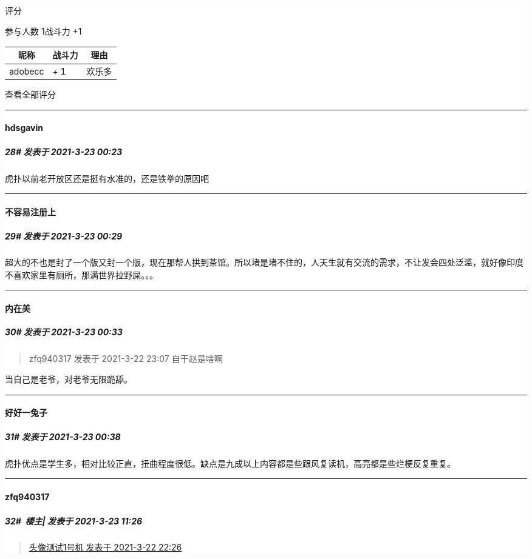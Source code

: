 评分


 参与人数 1战斗力 +1

|昵称|战斗力|理由|
|----|---|---|
| adobecc| + 1|欢乐多|


查看全部评分


*****

####  hdsgavin  
##### 28#       发表于 2021-3-23 00:23


虎扑以前老开放区还是挺有水准的，还是铁拳的原因吧


*****

####  不容易注册上  
##### 29#       发表于 2021-3-23 00:29


超大的不也是封了一个版又封一个版，现在那帮人拱到茶馆。所以堵是堵不住的，人天生就有交流的需求，不让发会四处泛滥，就好像印度不喜欢家里有厕所，那满世界拉野屎。。。


*****

####  内在美  
##### 30#       发表于 2021-3-23 00:33


<blockquote>zfq940317 发表于 2021-3-22 23:07
自干赵是啥啊</blockquote>
当自己是老爷，对老爷无限跪舔。


*****

####  好好一兔子  
##### 31#       发表于 2021-3-23 00:38


虎扑优点是学生多，相对比较正直，扭曲程度很低。缺点是九成以上内容都是些跟风复读机，高亮都是些烂梗反复重复。


*****

####  zfq940317  
##### 32#         楼主| 发表于 2021-3-23 11:26


<blockquote><a href="httphttps://bbs.saraba1st.com/2b/forum.php?mod=redirect&amp;goto=findpost&amp;pid=50704083&amp;ptid=1994486" target="_blank">头像测试1号机 发表于 2021-3-22 22:26</a>
